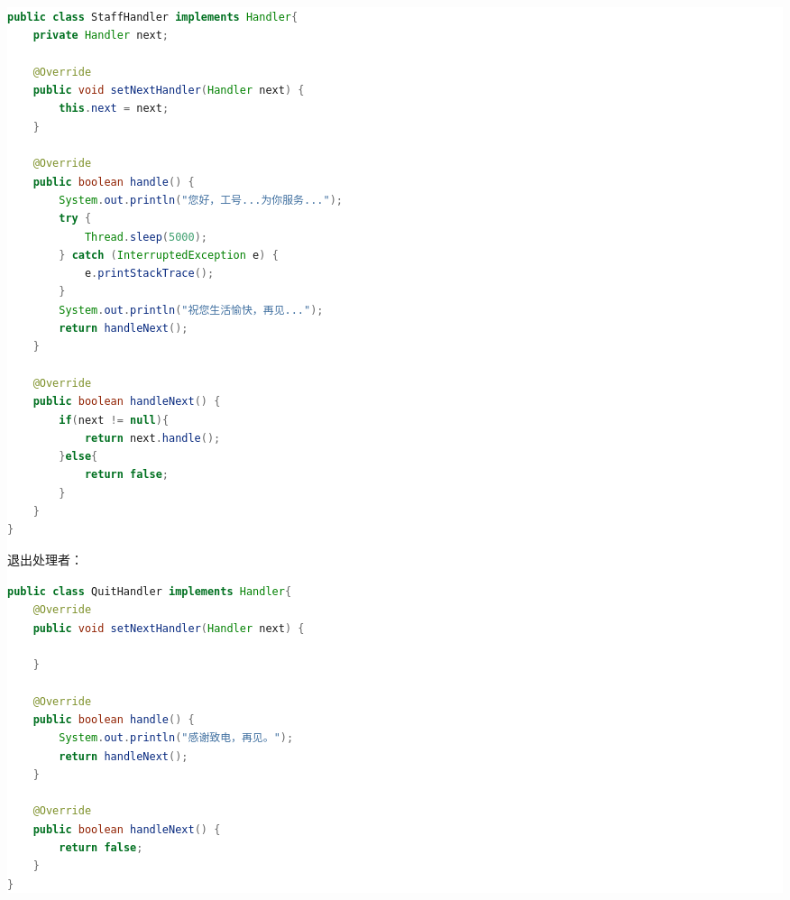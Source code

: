 ```java
public class StaffHandler implements Handler{
    private Handler next;

    @Override
    public void setNextHandler(Handler next) {
        this.next = next;
    }

    @Override
    public boolean handle() {
        System.out.println("您好，工号...为你服务...");
        try {
            Thread.sleep(5000);
        } catch (InterruptedException e) {
            e.printStackTrace();
        }
        System.out.println("祝您生活愉快，再见...");
        return handleNext();
    }

    @Override
    public boolean handleNext() {
        if(next != null){
            return next.handle();
        }else{
            return false;
        }
    }
}
```

退出处理者：

```java
public class QuitHandler implements Handler{
    @Override
    public void setNextHandler(Handler next) {

    }

    @Override
    public boolean handle() {
        System.out.println("感谢致电，再见。");
        return handleNext();
    }

    @Override
    public boolean handleNext() {
        return false;
    }
}
```
